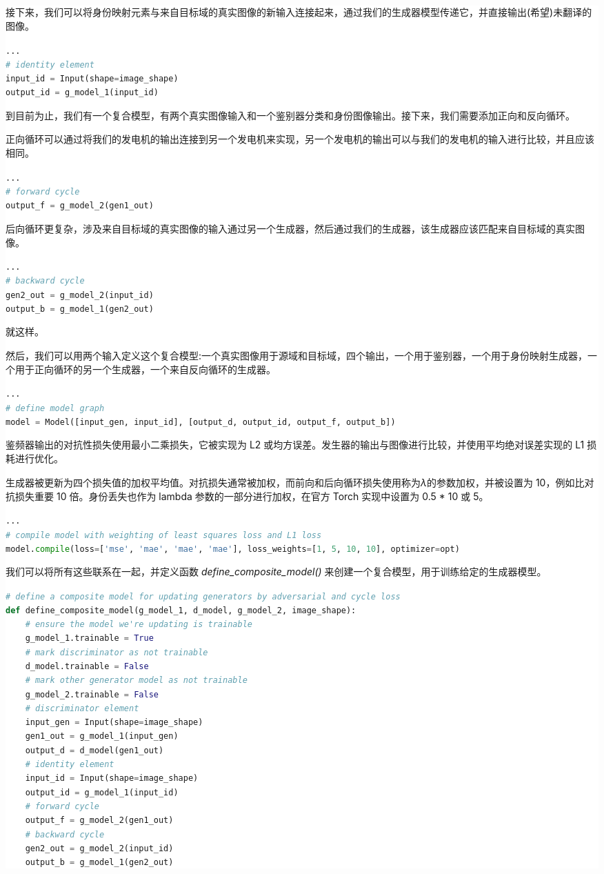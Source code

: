 接下来，我们可以将身份映射元素与来自目标域的真实图像的新输入连接起来，通过我们的生成器模型传递它，并直接输出(希望)未翻译的图像。

```py
...
# identity element
input_id = Input(shape=image_shape)
output_id = g_model_1(input_id)
```

到目前为止，我们有一个复合模型，有两个真实图像输入和一个鉴别器分类和身份图像输出。接下来，我们需要添加正向和反向循环。

正向循环可以通过将我们的发电机的输出连接到另一个发电机来实现，另一个发电机的输出可以与我们的发电机的输入进行比较，并且应该相同。

```py
...
# forward cycle
output_f = g_model_2(gen1_out)
```

后向循环更复杂，涉及来自目标域的真实图像的输入通过另一个生成器，然后通过我们的生成器，该生成器应该匹配来自目标域的真实图像。

```py
...
# backward cycle
gen2_out = g_model_2(input_id)
output_b = g_model_1(gen2_out)
```

就这样。

然后，我们可以用两个输入定义这个复合模型:一个真实图像用于源域和目标域，四个输出，一个用于鉴别器，一个用于身份映射生成器，一个用于正向循环的另一个生成器，一个来自反向循环的生成器。

```py
...
# define model graph
model = Model([input_gen, input_id], [output_d, output_id, output_f, output_b])
```

鉴频器输出的对抗性损失使用最小二乘损失，它被实现为 L2 或均方误差。发生器的输出与图像进行比较，并使用平均绝对误差实现的 L1 损耗进行优化。

生成器被更新为四个损失值的加权平均值。对抗损失通常被加权，而前向和后向循环损失使用称为*λ*的参数加权，并被设置为 10，例如比对抗损失重要 10 倍。身份丢失也作为 lambda 参数的一部分进行加权，在官方 Torch 实现中设置为 0.5 * 10 或 5。

```py
...
# compile model with weighting of least squares loss and L1 loss
model.compile(loss=['mse', 'mae', 'mae', 'mae'], loss_weights=[1, 5, 10, 10], optimizer=opt)
```

我们可以将所有这些联系在一起，并定义函数 *define_composite_model()* 来创建一个复合模型，用于训练给定的生成器模型。

```py
# define a composite model for updating generators by adversarial and cycle loss
def define_composite_model(g_model_1, d_model, g_model_2, image_shape):
	# ensure the model we're updating is trainable
	g_model_1.trainable = True
	# mark discriminator as not trainable
	d_model.trainable = False
	# mark other generator model as not trainable
	g_model_2.trainable = False
	# discriminator element
	input_gen = Input(shape=image_shape)
	gen1_out = g_model_1(input_gen)
	output_d = d_model(gen1_out)
	# identity element
	input_id = Input(shape=image_shape)
	output_id = g_model_1(input_id)
	# forward cycle
	output_f = g_model_2(gen1_out)
	# backward cycle
	gen2_out = g_model_2(input_id)
	output_b = g_model_1(gen2_out)
```